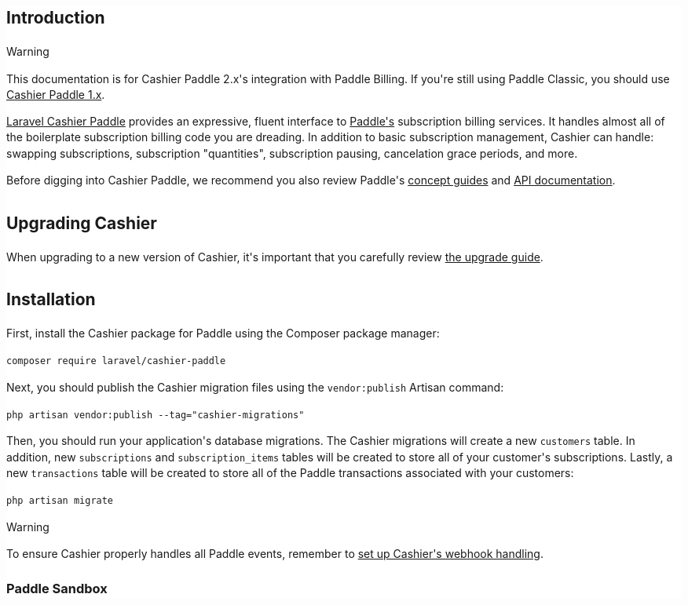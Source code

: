 <a name="introduction"></a>
## Introduction

> [!WARNING]  
> This documentation is for Cashier Paddle 2.x's integration with Paddle Billing. If you're still using Paddle Classic, you should use [Cashier Paddle 1.x](https://github.com/laravel/cashier-paddle/tree/1.x).

[Laravel Cashier Paddle](https://github.com/laravel/cashier-paddle) provides an expressive, fluent interface to [Paddle's](https://paddle.com) subscription billing services. It handles almost all of the boilerplate subscription billing code you are dreading. In addition to basic subscription management, Cashier can handle: swapping subscriptions, subscription "quantities", subscription pausing, cancelation grace periods, and more.

Before digging into Cashier Paddle, we recommend you also review Paddle's [concept guides](https://developer.paddle.com/concepts/overview) and [API documentation](https://developer.paddle.com/api-reference/overview).

<a name="upgrading-cashier"></a>
## Upgrading Cashier

When upgrading to a new version of Cashier, it's important that you carefully review [the upgrade guide](https://github.com/laravel/cashier-paddle/blob/master/UPGRADE.md).

<a name="installation"></a>
## Installation

First, install the Cashier package for Paddle using the Composer package manager:

```shell
composer require laravel/cashier-paddle
```

Next, you should publish the Cashier migration files using the `vendor:publish` Artisan command:

```shell
php artisan vendor:publish --tag="cashier-migrations"
```

Then, you should run your application's database migrations. The Cashier migrations will create a new `customers` table. In addition, new `subscriptions` and `subscription_items` tables will be created to store all of your customer's subscriptions. Lastly, a new `transactions` table will be created to store all of the Paddle transactions associated with your customers:

```shell
php artisan migrate
```

> [!WARNING]  
> To ensure Cashier properly handles all Paddle events, remember to [set up Cashier's webhook handling](#handling-paddle-webhooks).

<a name="paddle-sandbox"></a>
### Paddle Sandbox
